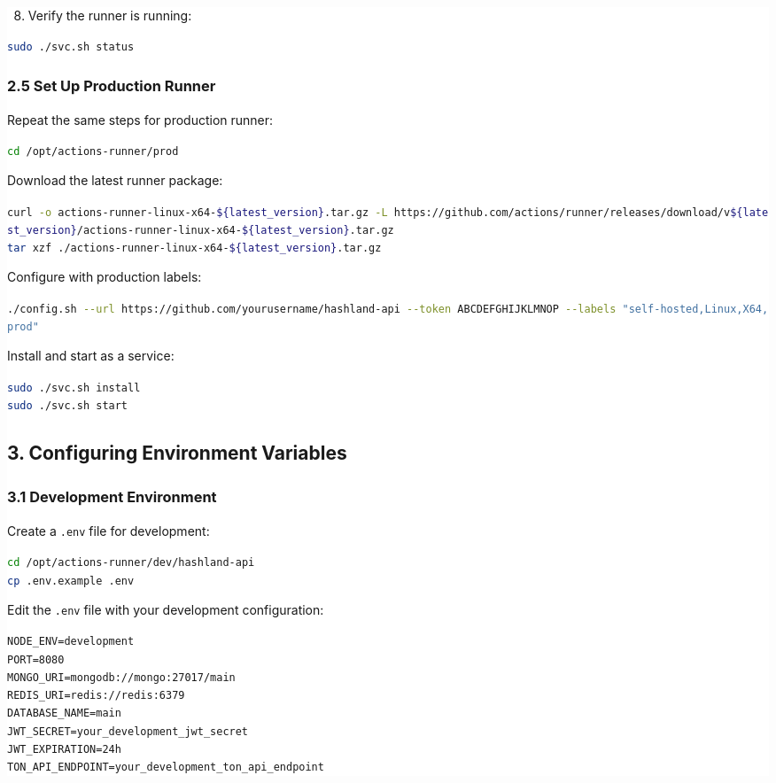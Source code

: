 8. Verify the runner is running:

```bash
sudo ./svc.sh status
```

### 2.5 Set Up Production Runner

Repeat the same steps for production runner:

```bash
cd /opt/actions-runner/prod
```

Download the latest runner package:

```bash
curl -o actions-runner-linux-x64-${latest_version}.tar.gz -L https://github.com/actions/runner/releases/download/v${latest_version}/actions-runner-linux-x64-${latest_version}.tar.gz
tar xzf ./actions-runner-linux-x64-${latest_version}.tar.gz
```

Configure with production labels:

```bash
./config.sh --url https://github.com/yourusername/hashland-api --token ABCDEFGHIJKLMNOP --labels "self-hosted,Linux,X64,prod"
```

Install and start as a service:

```bash
sudo ./svc.sh install
sudo ./svc.sh start
```

## 3. Configuring Environment Variables

### 3.1 Development Environment

Create a `.env` file for development:

```bash
cd /opt/actions-runner/dev/hashland-api
cp .env.example .env
```

Edit the `.env` file with your development configuration:

```
NODE_ENV=development
PORT=8080
MONGO_URI=mongodb://mongo:27017/main
REDIS_URI=redis://redis:6379
DATABASE_NAME=main
JWT_SECRET=your_development_jwt_secret
JWT_EXPIRATION=24h
TON_API_ENDPOINT=your_development_ton_api_endpoint
```
